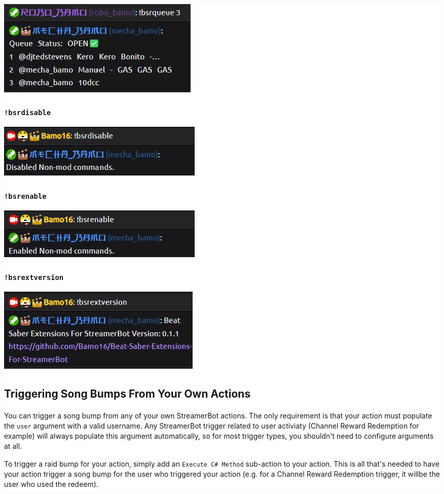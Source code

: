 ![bsrqueue example 2](images/bsrqueue2.png)

### `!bsrdisable`

![bsrdisable example 1](images/bsrdisable1.png)

### `!bsrenable`

![bsrenable example 1](images/bsrenable1.png)

### `!bsrextversion`

![bsrextversion example 1](images/bsrextversion1.png)

## Triggering Song Bumps From Your Own Actions

You can trigger a song bump from any of your own StreamerBot actions. The only requirement is that your action must populate the `user` argument with a valid username. Any StreamerBot trigger related to user activiaty (Channel Reward Redemption for example) will always populate this argument automatically, so for most trigger types, you shouldn't need to configure arguments at all.

To trigger a raid bump for your action, simply add an `Execute C# Method` sub-action to your action. This is all that's needed to have your action trigger a song bump for the user who triggered your action (e.g. for a Channel Reward Redemption trigger, it willbe the user who used the redeem).
